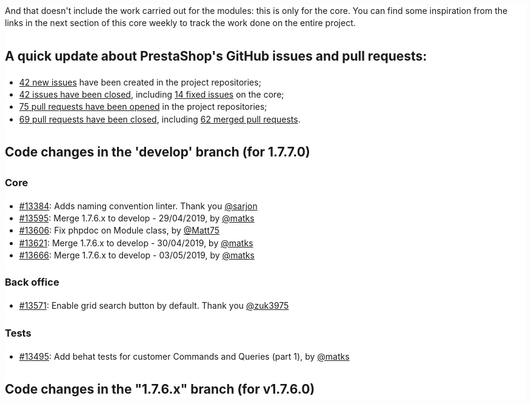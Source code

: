 And that doesn't include the work carried out for the modules: this is only for the core. You can find some inspiration from the links in the next section of this core weekly to track the work done on the entire project.


## A quick update about PrestaShop's GitHub issues and pull requests:

- [42 new issues](https://github.com/search?q=org%3APrestaShop+is%3Apublic++-repo%3Aprestashop%2Fprestashop.github.io++is%3Aissue+created%3A2019-04-29..2019-05-05) have been created in the project repositories;
- [42 issues have been closed](https://github.com/search?q=org%3APrestaShop+is%3Apublic++-repo%3Aprestashop%2Fprestashop.github.io++is%3Aissue+closed%3A2019-04-29..2019-05-05), including [14 fixed issues](https://github.com/search?q=org%3APrestaShop+is%3Apublic++-repo%3Aprestashop%2Fprestashop.github.io++is%3Aissue+label%3Afixed+closed%3A2019-04-29..2019-05-05) on the core;
- [75 pull requests have been opened](https://github.com/search?q=org%3APrestaShop+is%3Apublic++-repo%3Aprestashop%2Fprestashop.github.io++is%3Apr+created%3A2019-04-29..2019-05-05) in the project repositories;
- [69 pull requests have been closed](https://github.com/search?q=org%3APrestaShop+is%3Apublic++-repo%3Aprestashop%2Fprestashop.github.io++is%3Apr+closed%3A2019-04-29..2019-05-05), including [62 merged pull requests](https://github.com/search?q=org%3APrestaShop+is%3Apublic++-repo%3Aprestashop%2Fprestashop.github.io++is%3Apr+merged%3A2019-04-29..2019-05-05).


## Code changes in the 'develop' branch (for 1.7.7.0)

### Core

* [#13384](https://github.com/PrestaShop/PrestaShop/pull/13384): Adds naming convention linter. Thank you [@sarjon](https://github.com/sarjon)
* [#13595](https://github.com/PrestaShop/PrestaShop/pull/13595): Merge 1.7.6.x to develop - 29/04/2019, by [@matks](https://github.com/matks)
* [#13606](https://github.com/PrestaShop/PrestaShop/pull/13606): Fix phpdoc on Module class, by [@Matt75](https://github.com/Matt75)
* [#13621](https://github.com/PrestaShop/PrestaShop/pull/13621): Merge 1.7.6.x to develop - 30/04/2019, by [@matks](https://github.com/matks)
* [#13666](https://github.com/PrestaShop/PrestaShop/pull/13666): Merge 1.7.6.x to develop - 03/05/2019, by [@matks](https://github.com/matks)


### Back office

* [#13571](https://github.com/PrestaShop/PrestaShop/pull/13571): Enable grid search button by default. Thank you [@zuk3975](https://github.com/zuk3975)


### Tests

* [#13495](https://github.com/PrestaShop/PrestaShop/pull/13495): Add behat tests for customer Commands and Queries (part 1), by [@matks](https://github.com/matks)


## Code changes in the "1.7.6.x" branch (for v1.7.6.0)
